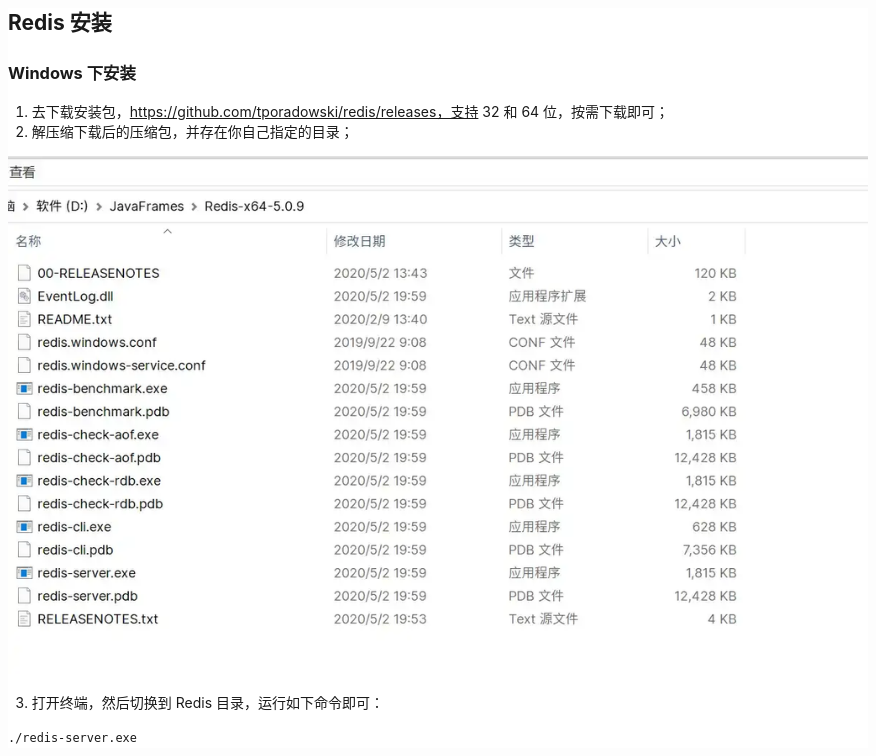 ## Redis 安装

### Windows 下安装

1.  去下载安装包，https://github.com/tporadowski/redis/releases，支持 32 和 64 位，按需下载即可；
2.  解压缩下载后的压缩包，并存在你自己指定的目录；

![](assets/20210821-intro/3e844de7150edd7572c5885d74ca460a.webp)

3.  打开终端，然后切换到 Redis 目录，运行如下命令即可：

```shell
./redis-server.exe
```
